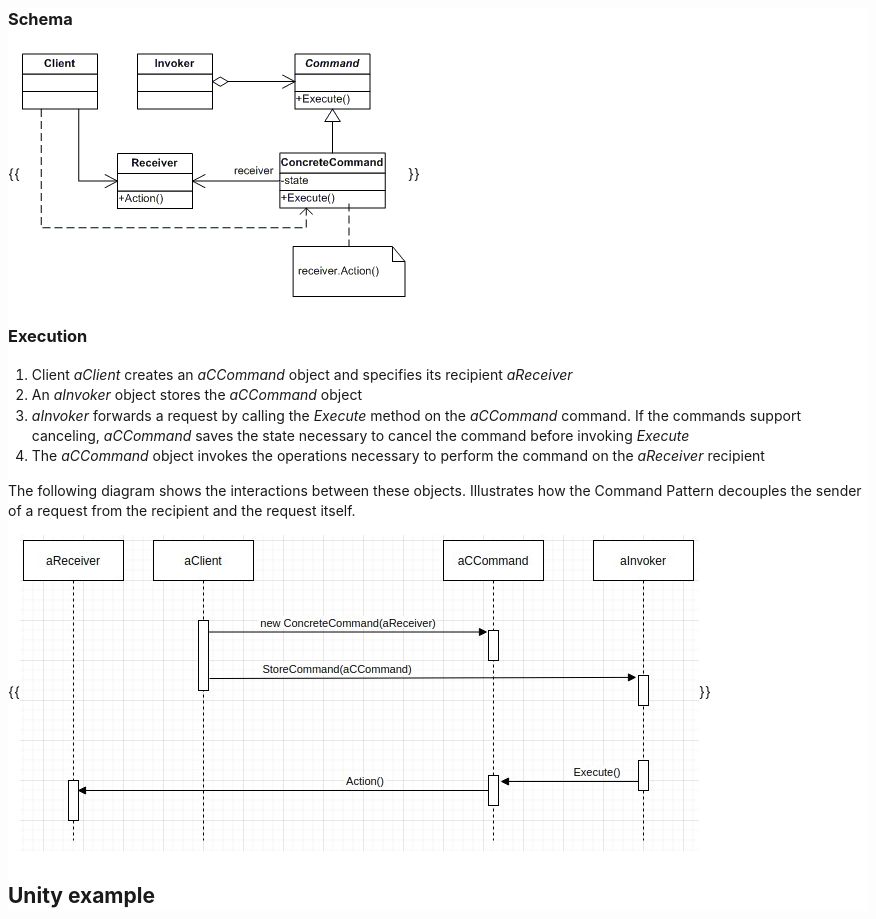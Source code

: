 ### Schema

{{<img src="/images/design-patterns/command.gif" align="center">}}

### Execution

1. Client _aClient_ creates an _aCCommand_ object and specifies its recipient _aReceiver_
2. An _aInvoker_ object stores the _aCCommand_ object
3. _aInvoker_ forwards a request by calling the _Execute_ method on the _aCCommand_ command. If the commands support canceling,
   _aCCommand_ saves the state necessary to cancel the command before invoking _Execute_
4. The _aCCommand_ object invokes the operations necessary to perform the command on the _aReceiver_ recipient

The following diagram shows the interactions between these objects. Illustrates how the Command Pattern decouples the sender of a request from the recipient and the request itself.

{{<img src="/images/design-patterns/command2.jpg" align="center">}}

## Unity example
